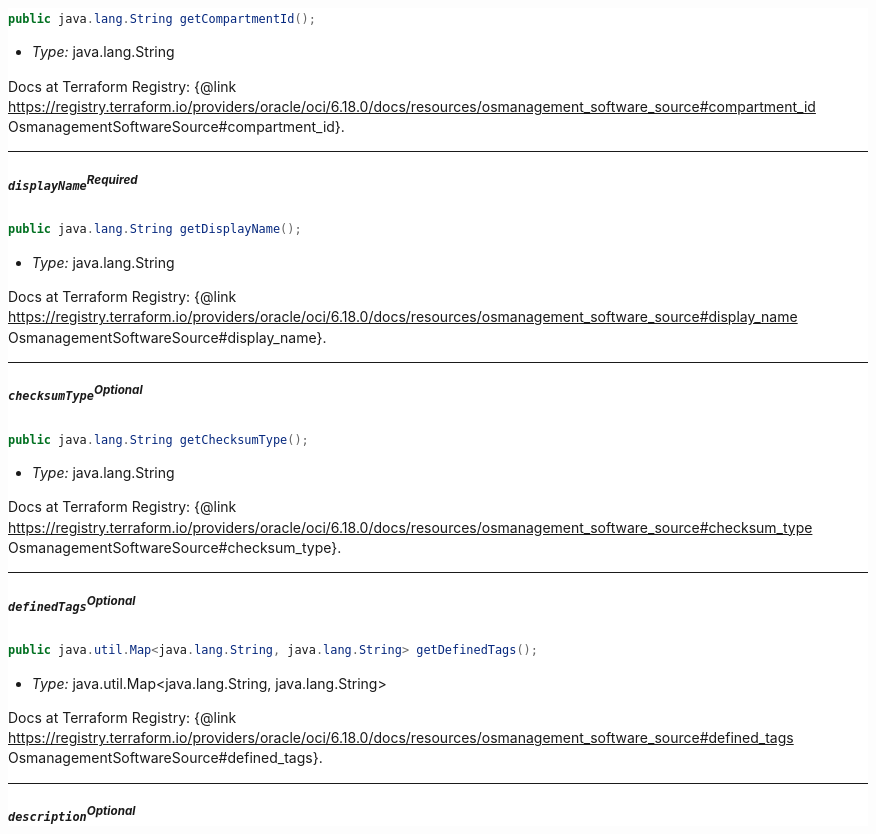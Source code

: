 ```java
public java.lang.String getCompartmentId();
```

- *Type:* java.lang.String

Docs at Terraform Registry: {@link https://registry.terraform.io/providers/oracle/oci/6.18.0/docs/resources/osmanagement_software_source#compartment_id OsmanagementSoftwareSource#compartment_id}.

---

##### `displayName`<sup>Required</sup> <a name="displayName" id="rhizo-co-terraform-provider-oci.osmanagementSoftwareSource.OsmanagementSoftwareSourceConfig.property.displayName"></a>

```java
public java.lang.String getDisplayName();
```

- *Type:* java.lang.String

Docs at Terraform Registry: {@link https://registry.terraform.io/providers/oracle/oci/6.18.0/docs/resources/osmanagement_software_source#display_name OsmanagementSoftwareSource#display_name}.

---

##### `checksumType`<sup>Optional</sup> <a name="checksumType" id="rhizo-co-terraform-provider-oci.osmanagementSoftwareSource.OsmanagementSoftwareSourceConfig.property.checksumType"></a>

```java
public java.lang.String getChecksumType();
```

- *Type:* java.lang.String

Docs at Terraform Registry: {@link https://registry.terraform.io/providers/oracle/oci/6.18.0/docs/resources/osmanagement_software_source#checksum_type OsmanagementSoftwareSource#checksum_type}.

---

##### `definedTags`<sup>Optional</sup> <a name="definedTags" id="rhizo-co-terraform-provider-oci.osmanagementSoftwareSource.OsmanagementSoftwareSourceConfig.property.definedTags"></a>

```java
public java.util.Map<java.lang.String, java.lang.String> getDefinedTags();
```

- *Type:* java.util.Map<java.lang.String, java.lang.String>

Docs at Terraform Registry: {@link https://registry.terraform.io/providers/oracle/oci/6.18.0/docs/resources/osmanagement_software_source#defined_tags OsmanagementSoftwareSource#defined_tags}.

---

##### `description`<sup>Optional</sup> <a name="description" id="rhizo-co-terraform-provider-oci.osmanagementSoftwareSource.OsmanagementSoftwareSourceConfig.property.description"></a>
